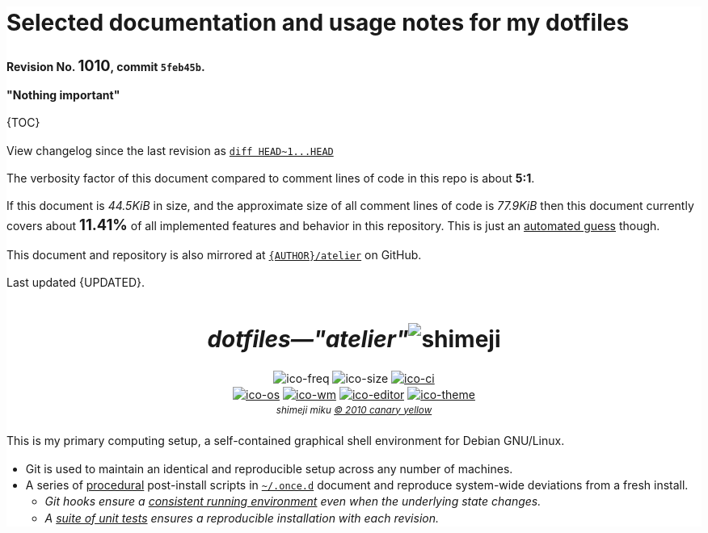 # Selected documentation and usage notes for my dotfiles
**Revision No. <b style="font-size: 130%">1010</b>, commit `5feb45b`.**

**"Nothing important"**

{TOC}

View changelog since the last revision as [ `diff HEAD~1...HEAD`][2]

The verbosity factor of this document compared to comment lines of code
in this repo is about **5:1**.

If this document is *44.5KiB* in
size, and the approximate size of all comment lines of code is
*77.9KiB* then this document
currently covers about <b style="font-size: 130%;">11.41%</b>
of all implemented features and behavior in this repository.
This is just an [automated guess][1] though.

This document and repository is also mirrored at
[`{AUTHOR}/atelier`]({GIT_REMOTE}/atelier) on GitHub.

Last updated {UPDATED}.

[1]: {GIT_REMOTE}/microsounds.github.io/raw/master/.scripts/dotfiles-ls.sh
[2]: {GIT_REMOTE}/atelier/compare/HEAD~1...HEAD.diff



<div style="text-align: center;">

# _dotfiles—"atelier"_![shimeji]
![ico-freq](https://img.shields.io/github/commit-activity/m/microsounds/atelier?logo=github)
![ico-size](https://img.shields.io/github/repo-size/microsounds/atelier?logo=github)
[![ico-ci](https://github.com/microsounds/atelier/actions/workflows/ci.yml/badge.svg)][actions]
<br/>
[![ico-os](https://img.shields.io/badge/Debian-bookworm-%23c70036.svg?logo=debian)][debian]
[![ico-wm](https://img.shields.io/badge/suckless-dwm-%23224488?logo=suckless)][dwm]
[![ico-editor](https://shields.io/badge/Editor-GNU%20nano-%23440077?logo=windows-terminal)][nano]
[![ico-theme](https://img.shields.io/badge/theme-night%20drive-%2363B0B0?logo=github-sponsors)][song]
<br/>
<sup>_shimeji miku [&copy; 2010 canary yellow][miku]_</sup>
</div>

[actions]: https://github.com/microsounds/atelier/actions/workflows/ci.yml "unit tests"
[debian]: https://debian.org/distrib/ "Debian GNU/Linux homepage"
[dwm]: https://dwm.suckless.org/ "suckless dwm homepage"
[nano]: https://nano-editor.org/ "GNU nano homepage"
[song]: https://www.youtube.com/watch?v=UL8IpdFGeHU "effe - night drive ft. 初音ミク"
[miku]: http://canarypop.ciao.jp/shimehatsune.htm "Shimeji Miku homepage"



This is my primary computing setup, a self-contained graphical shell environment for Debian GNU/Linux.
* Git is used to maintain an identical and reproducible setup across any number of machines.
* A series of [procedural](#On-declarative-OSes) post-install scripts in [`~/.once.d`]({GIT_REMOTE}/atelier/raw/master/.once.d) document and reproduce system-wide deviations from a fresh install.
	* _Git hooks ensure a [consistent running environment](#Applying-changes-automatically-after-state-change) even when the underlying state changes._
	* _A [suite of unit tests]({GIT_REMOTE}/atelier/raw/master/.github/workflows/ci.yml) ensures a reproducible installation with each revision._


[ntc-chip]: http://chip.jfpossibilities.com/docs/pocketchip.html "Mirrored PocketCHIP documentation"
[rat]: https://github.com/microsounds/atelier/commit/2fe1c3745 "introduced ~/.once.d/10-git-upstream.sh"
[dwm]: https://ratfactor.com/dwm "suckless dwm tutorial"
[dpi1]: https://wiki.archlinux.org/title/HiDPI "A laundry list of hacks to have consistent-looking fonts everywhere under HiDPI"
[dpi2]: https://blog.yossarian.net/2020/12/24/A-few-HiDPI-tricks-for-Linux "The real HiDPI experience on GNU/Linux"
[dpi3]: http://wok.oblomov.eu/tecnologia/mixed-dpi-x11/#mixeddpiinx11 "Workarounds for mixed DPI multi-monitor setups in X11"
[uBlock Origin]: https://ublockorigin.com "uBlock Origin homepage"
[notify]: https://specifications.freedesktop.org/notification-spec/latest/
[sc_macros]: https://github.com/n-t-roff/sc/blob/master/SC.MACROS "I'm not even sure this was implemented as written."
[scrot]: https://raw.githubusercontent.com/microsounds/microsounds/master/dotfiles/scrot.png
[shimeji]: {DOC_ROOT}/static/shimemiku/shime19.png
[tar]: {GIT_REMOTE}/atelier/archive/refs/heads/master.tar.gz